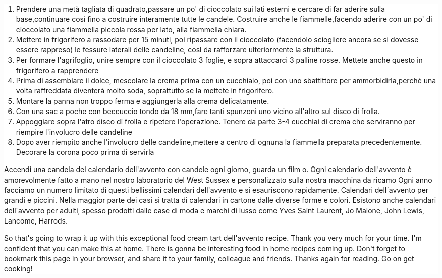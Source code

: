 1. Prendere una metà tagliata di quadrato,passare un po&#39; di cioccolato sui lati esterni e cercare di far aderire sulla base,continuare così fino a costruire interamente tutte le candele. Costruire anche le fiammelle,facendo aderire con un po&#39; di cioccolato una fiammella piccola rossa per lato, alla fiammella chiara.
1. Mettere in frigorifero a rassodare per 15 minuti, poi ripassare con il cioccolato (facendolo sciogliere ancora se si dovesse essere rappreso) le fessure laterali delle candeline, così da rafforzare ulteriormente la struttura.
1. Per formare l&#39;agrifoglio, unire sempre con il cioccolato 3 foglie, e sopra attaccarci 3 palline rosse. Mettete anche questo in frigorifero a rapprendere
1. Prima di assemblare il dolce, mescolare la crema prima con un cucchiaio, poi con uno sbattittore per ammorbidirla,perché una volta raffreddata diventerà molto soda, soprattutto se la mettete in frigorifero.
1. Montare la panna non troppo ferma e aggiungerla alla crema delicatamente.
1. Con una sac a poche con beccuccio tondo da 18 mm,fare tanti spunzoni uno vicino all&#39;altro sul disco di frolla.
1. Appoggiare sopra l&#39;atro disco di frolla e ripetere l&#39;operazione. Tenere da parte 3-4 cucchiai di crema che serviranno per riempire l&#39;involucro delle candeline
1. Dopo aver riempito anche l&#39;involucro delle candeline,mettere a centro di ognuna la fiammella preparata precedentemente. Decorare la corona poco prima di servirla


Accendi una candela del calendario dell&#39;avvento con candele ogni giorno, guarda un film o. Ogni calendario dell&#39;avvento è amorevolmente fatto a mano nel nostro laboratorio del West Sussex e personalizzato sulla nostra macchina da ricamo Ogni anno facciamo un numero limitato di questi bellissimi calendari dell&#39;avvento e si esauriscono rapidamente. Calendari dell´avvento per grandi e piccini. Nella maggior parte dei casi si tratta di calendari in cartone dalle diverse forme e colori. Esistono anche calendari dell´avvento per adulti, spesso prodotti dalle case di moda e marchi di lusso come Yves Saint Laurent, Jo Malone, John Lewis, Lancome, Harrods. 

So that's going to wrap it up with this exceptional food cream tart dell&#39;avvento recipe. Thank you very much for your time. I'm confident that you can make this at home. There is gonna be interesting food in home recipes coming up. Don't forget to bookmark this page in your browser, and share it to your family, colleague and friends. Thanks again for reading. Go on get cooking!
